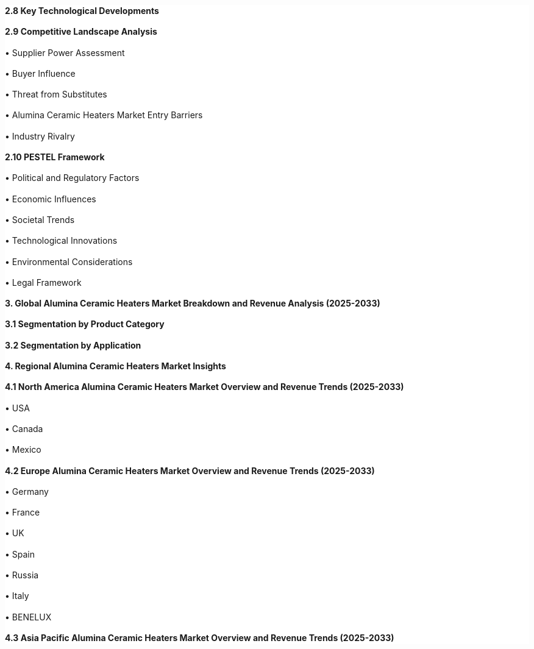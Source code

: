 <strong>2.8 Key Technological Developments</strong>

<strong>2.9 Competitive Landscape Analysis</strong>

• Supplier Power Assessment

• Buyer Influence

• Threat from Substitutes

• Alumina Ceramic Heaters Market Entry Barriers

• Industry Rivalry

<strong>2.10 PESTEL Framework</strong>

• Political and Regulatory Factors

• Economic Influences

• Societal Trends

• Technological Innovations

• Environmental Considerations

• Legal Framework

<strong>3. Global Alumina Ceramic Heaters Market Breakdown and Revenue Analysis (2025-2033)</strong>

<strong>3.1 Segmentation by Product Category</strong>

<strong>3.2 Segmentation by Application</strong>

<strong>4. Regional Alumina Ceramic Heaters Market Insights</strong>

<strong>4.1 North America Alumina Ceramic Heaters Market Overview and Revenue Trends (2025-2033)</strong>

• USA

• Canada

• Mexico

<strong>4.2 Europe Alumina Ceramic Heaters Market Overview and Revenue Trends (2025-2033)</strong>

• Germany

• France

• UK

• Spain

• Russia

• Italy

• BENELUX

<strong>4.3 Asia Pacific Alumina Ceramic Heaters Market Overview and Revenue Trends (2025-2033)</strong>
